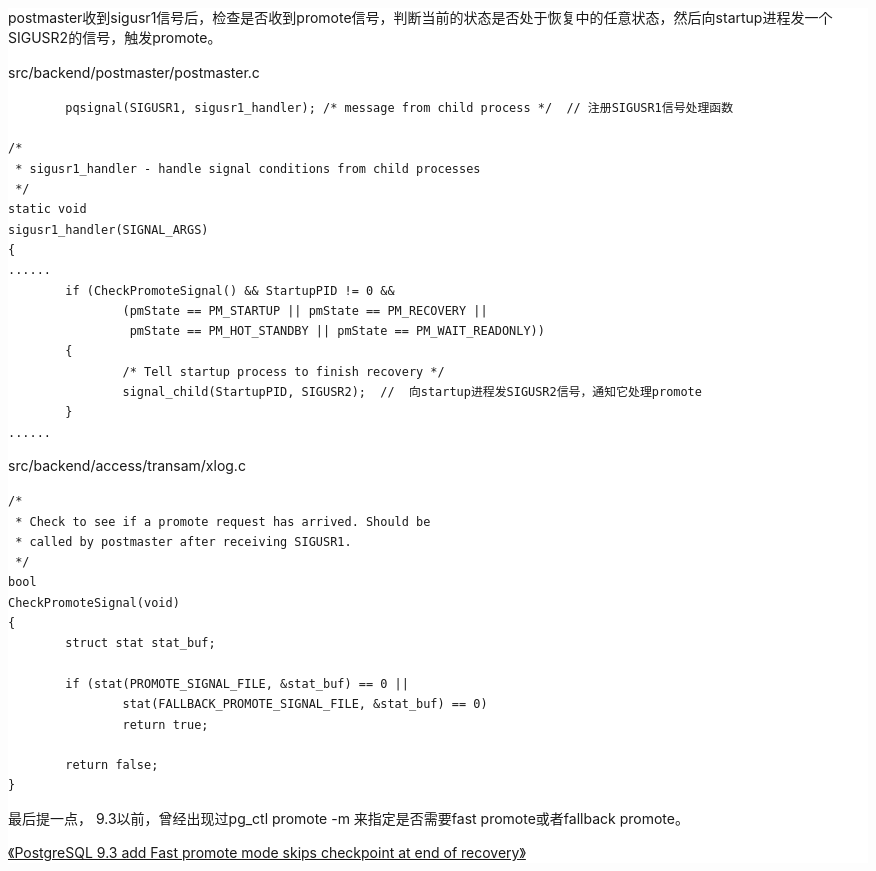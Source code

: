 postmaster收到sigusr1信号后，检查是否收到promote信号，判断当前的状态是否处于恢复中的任意状态，然后向startup进程发一个SIGUSR2的信号，触发promote。  
  
src/backend/postmaster/postmaster.c  
  
  
```  
        pqsignal(SIGUSR1, sigusr1_handler); /* message from child process */  // 注册SIGUSR1信号处理函数  
  
/*  
 * sigusr1_handler - handle signal conditions from child processes  
 */  
static void  
sigusr1_handler(SIGNAL_ARGS)  
{  
......  
        if (CheckPromoteSignal() && StartupPID != 0 &&  
                (pmState == PM_STARTUP || pmState == PM_RECOVERY ||  
                 pmState == PM_HOT_STANDBY || pmState == PM_WAIT_READONLY))  
        {  
                /* Tell startup process to finish recovery */  
                signal_child(StartupPID, SIGUSR2);  //  向startup进程发SIGUSR2信号，通知它处理promote  
        }  
......  
```  
  
src/backend/access/transam/xlog.c  
  
```  
/*  
 * Check to see if a promote request has arrived. Should be  
 * called by postmaster after receiving SIGUSR1.  
 */  
bool  
CheckPromoteSignal(void)  
{  
        struct stat stat_buf;  
  
        if (stat(PROMOTE_SIGNAL_FILE, &stat_buf) == 0 ||  
                stat(FALLBACK_PROMOTE_SIGNAL_FILE, &stat_buf) == 0)  
                return true;  
  
        return false;  
}  
```  
  
最后提一点， 9.3以前，曾经出现过pg_ctl promote -m 来指定是否需要fast promote或者fallback promote。  
  
[《PostgreSQL 9.3 add Fast promote mode skips checkpoint at end of recovery》](../201301/20130129_01.md)   
  
  
  
  
  
  
  
  
  
  
  